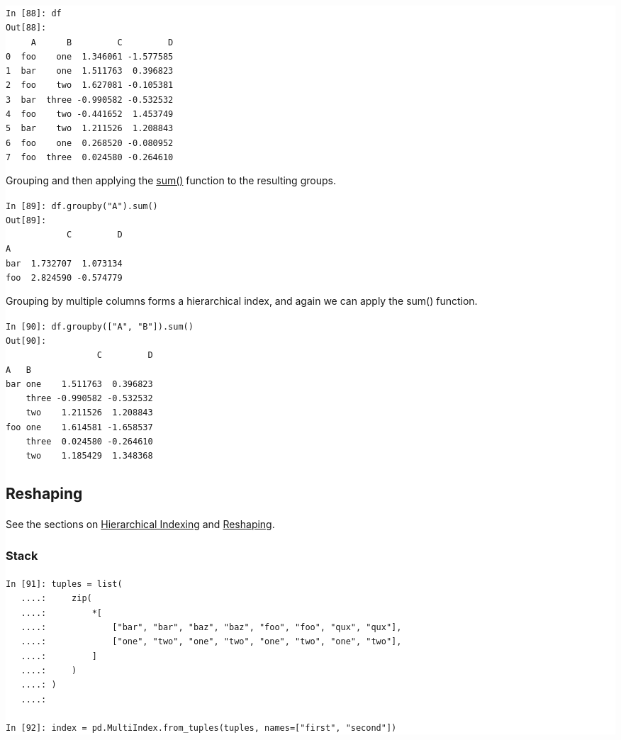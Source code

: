     In [88]: df
    Out[88]: 
         A      B         C         D
    0  foo    one  1.346061 -1.577585
    1  bar    one  1.511763  0.396823
    2  foo    two  1.627081 -0.105381
    3  bar  three -0.990582 -0.532532
    4  foo    two -0.441652  1.453749
    5  bar    two  1.211526  1.208843
    6  foo    one  0.268520 -0.080952
    7  foo  three  0.024580 -0.264610

Grouping and then applying the [sum()](https://pandas.pydata.org/docs/reference/api/pandas.core.groupby.GroupBy.sum.html#pandas.core.groupby.GroupBy.sum) function to the resulting groups.

    In [89]: df.groupby("A").sum()
    Out[89]: 
                C         D
    A                      
    bar  1.732707  1.073134
    foo  2.824590 -0.574779
    
Grouping by multiple columns forms a hierarchical index, and again we can apply the sum() function.

    In [90]: df.groupby(["A", "B"]).sum()
    Out[90]: 
                      C         D
    A   B                        
    bar one    1.511763  0.396823
        three -0.990582 -0.532532
        two    1.211526  1.208843
    foo one    1.614581 -1.658537
        three  0.024580 -0.264610
        two    1.185429  1.348368
        
## Reshaping
See the sections on [Hierarchical Indexing](https://pandas.pydata.org/docs/user_guide/advanced.html#advanced-hierarchical) and [Reshaping](https://pandas.pydata.org/docs/user_guide/reshaping.html#reshaping-stacking).

### Stack

    In [91]: tuples = list(
       ....:     zip(
       ....:         *[
       ....:             ["bar", "bar", "baz", "baz", "foo", "foo", "qux", "qux"],
       ....:             ["one", "two", "one", "two", "one", "two", "one", "two"],
       ....:         ]
       ....:     )
       ....: )
       ....: 

    In [92]: index = pd.MultiIndex.from_tuples(tuples, names=["first", "second"])
